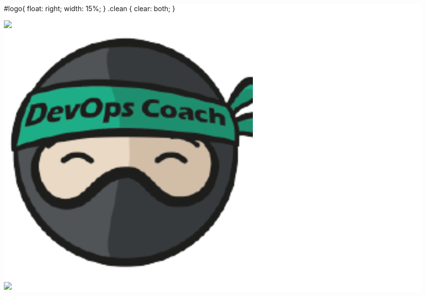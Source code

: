 #logo{
  float: right;
  width: 15%;
}
.clean {
  clear: both;
}

</style>

<div id="page-header">

<div class="header-logo-left">
  <a href="https://dxc.workplace.com/groups/175310193151261/" target='_blank'><img src="https://i.pinimg.com/originals/07/11/e3/0711e33bf1729c3a1186fa0b01623bd9.png"/></a>
</div>

<div class="header-logo-center">
  <a href="https://github.dxc.com/pages/Platform-DXC/devcloud-docs/" target='_blank'><img src="img/devops.png"/></a>
</div>

<div class="header-logo-right">
<a href="https://helm.sh/" target='_blank'><img src="https://blog.wescale.fr/content/images/2018/05/Helm-Logo_Plan-de-travail-1.png"/></a>
</div>

</div>

<div class="clean"></div>

